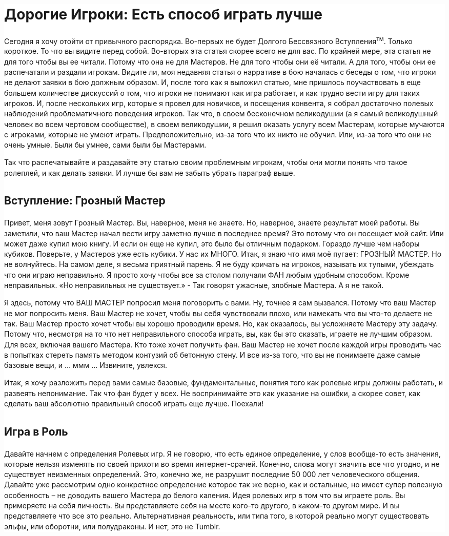 Дорогие Игроки: Есть способ играть лучше
=

Сегодня я хочу отойти от привычного распорядка. Во-первых не будет Долгого Бессвязного  Вступления<sup>тм</sup>. Только короткое. То что вы видите перед собой. Во-вторых эта статья скорее всего не для вас. По крайней мере, эта статья не для того чтобы вы ее читали. Потому что она не для Мастеров. Не для того чтобы они её читали. А для того, чтобы они ее распечатали и раздали игрокам. Видите ли, моя недавняя статья о нарративе в бою началась с беседы о том, что игроки не делают заявки в бою должным образом. И, после того как я выложил статью, мне пришлось поучаствовать в еще большем количестве дискуссий о том, что игроки не понимают как игра работает, и как трудно вести игру для таких игроков. И, после нескольких игр, которые я провел для новичков, и посещения конвента, я собрал достаточно полевых наблюдений проблематичного поведения игроков. Так что, в своем бесконечном великодушии (а я самый великодушный человек во всем чертовом сообществе), в своем великодушии, я решил оказать услугу всем Мастерам, которые мучаются с игроками, которые не умеют играть. Предположительно, из-за того что их никто не обучил. Или, из-за того что они не очень умные. Были бы умнее, сами были бы Мастерами. 

Так что распечатывайте и раздавайте эту статью своим проблемным игрокам, чтобы они могли понять что такое ролеплей, и как делать заявки. И лучше бы вам не забыть убрать параграф выше.

Вступление: Грозный Мастер
-
Привет, меня зовут Грозный Мастер. Вы, наверное, меня не знаете. Но, наверное, знаете результат моей работы. Вы заметили, что ваш Мастер начал вести игру заметно лучше в последнее время? Это потому что он посещает мой сайт. Или может даже купил мою книгу. И если он еще не купил, это было бы отличным подарком. Гораздо лучше чем наборы кубиков. Поверьте, у Мастеров уже есть кубики. У нас их МНОГО. 
Итак, я знаю что имя моё пугает: ГРОЗНЫЙ МАСТЕР. Но не волнуйтесь. На самом деле, я весьма приятный парень. Я не буду кричать на игроков, называть их тупыми, убеждать что они играю неправильно. Я просто хочу чтобы все за столом получали ФАН любым удобным способом. Кроме неправильных. «Но неправильных не существует.» - Так говорят ужасные, злобные Мастера. А я не такой. 

Я здесь, потому что ВАШ МАСТЕР попросил меня поговорить с вами. Ну, точнее я сам вызвался. Потому что ваш Мастер не мог попросить меня. Ваш Мастер не хочет, чтобы вы себя чувствовали плохо, или намекать что вы что-то делаете не так. Ваш Мастер просто хочет чтобы вы хорошо проводили время. Но, как оказалось, вы усложняете Мастеру эту задачу. Потому что, несмотря на то что нет неправильного способа играть, вы, как бы это сказать, играете не лучшим образом. Для всех, включая вашего Мастера. Кто тоже хочет получить фан. Ваш Мастер не хочет после каждой игры проводить час в попытках стереть память методом контузий об бетонную стену. И все из-за того, что вы не понимаете даже самые базовые вещи, и … ммм … Извините, увлекся. 

Итак, я хочу разложить перед вами самые базовые, фундаментальные, понятия того как ролевые игры должны работать, и развеять непонимание. Так что фан будет у всех. Не воспринимайте это как указание на ошибки, а скорее совет, как сделать ваш абсолютно правильный способ играть еще лучше. Поехали!

Игра в Роль
-
Давайте начнем с определения Ролевых игр. Я не говорю, что есть единое определение, у слов вообще-то есть значения, которые нельзя изменять по своей прихоти во время интернет-срачей. Конечно, слова могут значить все что угодно, и не существует неизменных определений. Это, конечно же, не разрушит последние 50 000 лет человеческого общения. Давайте уже рассмотрим одно конкретное определение которое так же верно, как и остальные, но имеет супер полезную особенность – не доводить вашего Мастера до белого каления.
Идея ролевых игр в том что вы играете роль. Вы примеряете на себя личность. Вы представляете себя на месте кого-то другого, в каком-то другом мире. И вы представляете что все это реально. Альтернативная реальность, или типа того, в которой реально могут существовать эльфы, или оборотни, или полудраконы. И нет, это не Tumblr.
